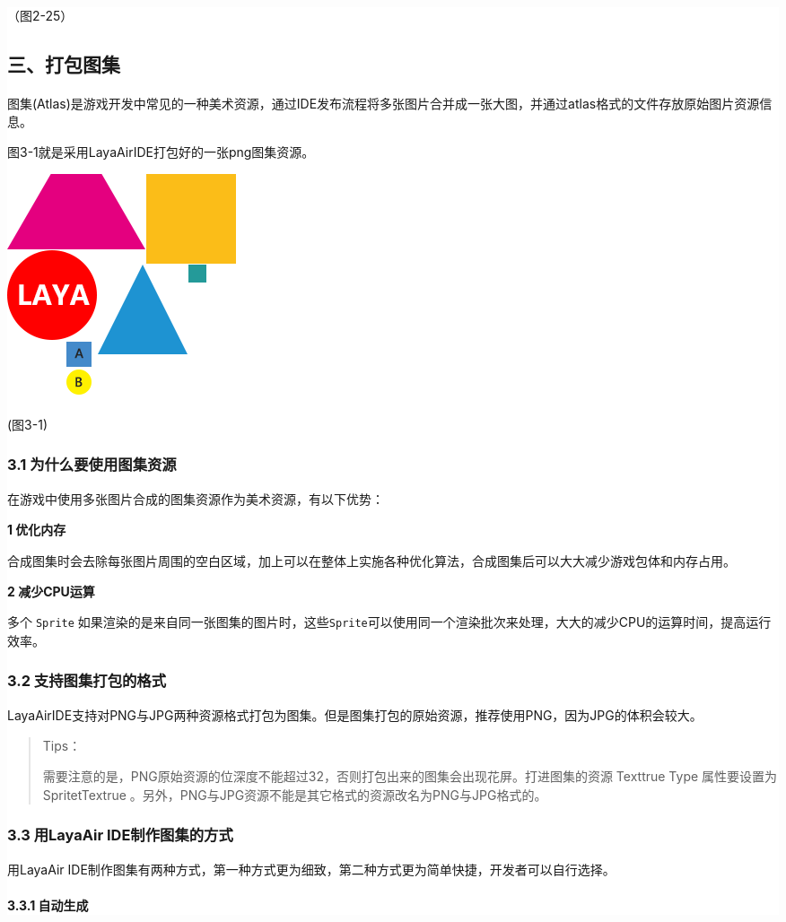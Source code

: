（图2-25）



## 三、打包图集

图集(Atlas)是游戏开发中常见的一种美术资源，通过IDE发布流程将多张图片合并成一张大图，并通过atlas格式的文件存放原始图片资源信息。

图3-1就是采用LayaAirIDE打包好的一张png图集资源。

![1](img/3-1.png) 

(图3-1)

### 3.1 为什么要使用图集资源

在游戏中使用多张图片合成的图集资源作为美术资源，有以下优势：

**1 优化内存**

合成图集时会去除每张图片周围的空白区域，加上可以在整体上实施各种优化算法，合成图集后可以大大减少游戏包体和内存占用。

**2 减少CPU运算**

多个 `Sprite` 如果渲染的是来自同一张图集的图片时，这些`Sprite`可以使用同一个渲染批次来处理，大大的减少CPU的运算时间，提高运行效率。



### 3.2 支持图集打包的格式

LayaAirIDE支持对PNG与JPG两种资源格式打包为图集。但是图集打包的原始资源，推荐使用PNG，因为JPG的体积会较大。

> Tips：
>
> 需要注意的是，PNG原始资源的位深度不能超过32，否则打包出来的图集会出现花屏。打进图集的资源 Texttrue Type 属性要设置为 SpritetTextrue 。另外，PNG与JPG资源不能是其它格式的资源改名为PNG与JPG格式的。



### 3.3 用LayaAir IDE制作图集的方式

用LayaAir IDE制作图集有两种方式，第一种方式更为细致，第二种方式更为简单快捷，开发者可以自行选择。

#### 3.3.1 自动生成

